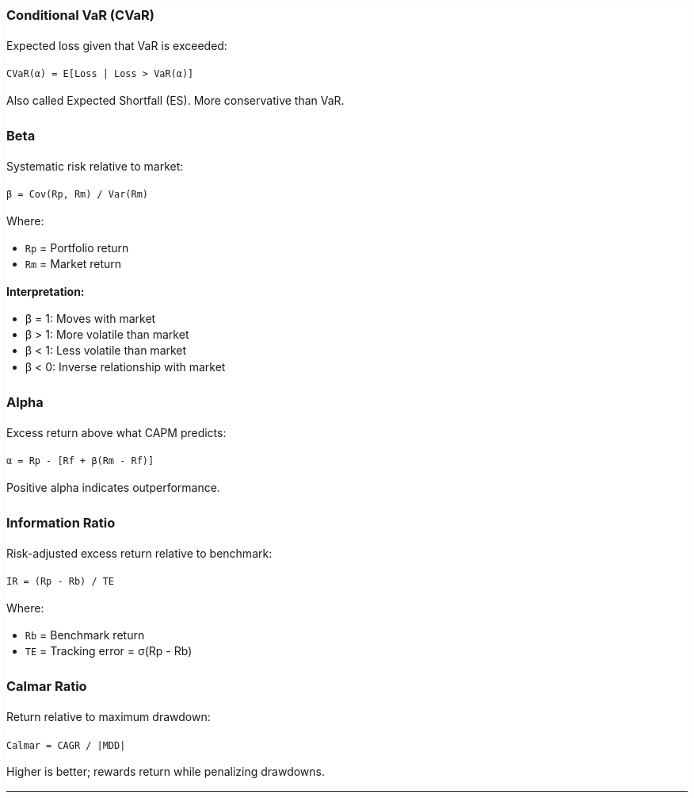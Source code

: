 ### Conditional VaR (CVaR)

Expected loss given that VaR is exceeded:

```
CVaR(α) = E[Loss | Loss > VaR(α)]
```

Also called Expected Shortfall (ES). More conservative than VaR.

### Beta

Systematic risk relative to market:

```
β = Cov(Rp, Rm) / Var(Rm)
```

Where:
- `Rp` = Portfolio return
- `Rm` = Market return

**Interpretation:**
- β = 1: Moves with market
- β > 1: More volatile than market
- β < 1: Less volatile than market
- β < 0: Inverse relationship with market

### Alpha

Excess return above what CAPM predicts:

```
α = Rp - [Rf + β(Rm - Rf)]
```

Positive alpha indicates outperformance.

### Information Ratio

Risk-adjusted excess return relative to benchmark:

```
IR = (Rp - Rb) / TE
```

Where:
- `Rb` = Benchmark return
- `TE` = Tracking error = σ(Rp - Rb)

### Calmar Ratio

Return relative to maximum drawdown:

```
Calmar = CAGR / |MDD|
```

Higher is better; rewards return while penalizing drawdowns.

---